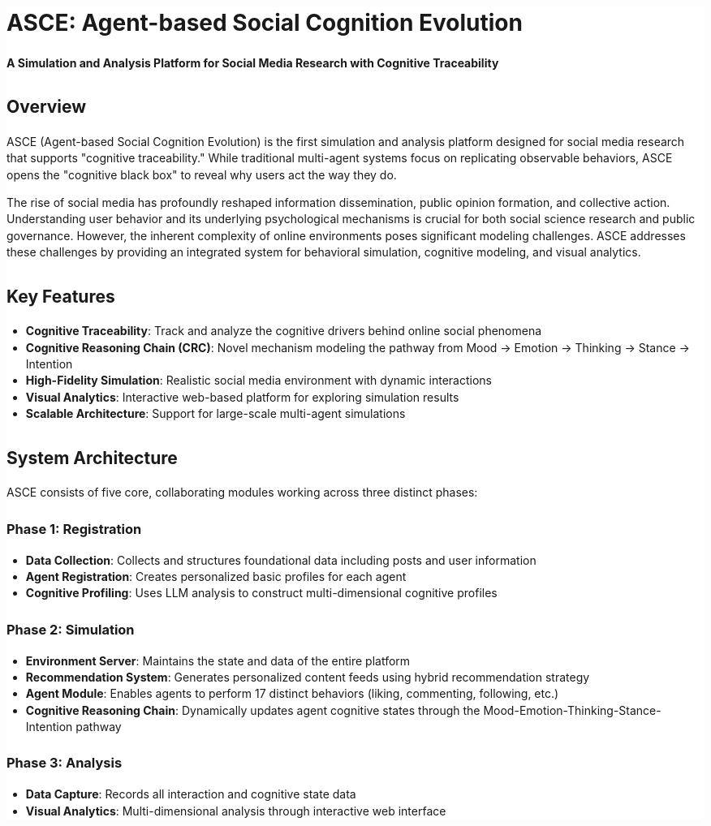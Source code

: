 # ASCE: Agent-based Social Cognition Evolution

**A Simulation and Analysis Platform for Social Media Research with Cognitive Traceability**

## Overview

ASCE (Agent-based Social Cognition Evolution) is the first simulation and analysis platform designed for social media research that supports "cognitive traceability." While traditional multi-agent systems focus on replicating observable behaviors, ASCE opens the "cognitive black box" to reveal why users act the way they do.

The rise of social media has profoundly reshaped information dissemination, public opinion formation, and collective action. Understanding user behavior and its underlying psychological mechanisms is crucial for both social science research and public governance. However, the inherent complexity of online environments poses significant modeling challenges. ASCE addresses these challenges by providing an integrated system for behavioral simulation, cognitive modeling, and visual analytics.

## Key Features

- **Cognitive Traceability**: Track and analyze the cognitive drivers behind online social phenomena
- **Cognitive Reasoning Chain (CRC)**: Novel mechanism modeling the pathway from Mood → Emotion → Thinking → Stance → Intention
- **High-Fidelity Simulation**: Realistic social media environment with dynamic interactions
- **Visual Analytics**: Interactive web-based platform for exploring simulation results
- **Scalable Architecture**: Support for large-scale multi-agent simulations

## System Architecture

ASCE consists of five core, collaborating modules working across three distinct phases:

### Phase 1: Registration
- **Data Collection**: Collects and structures foundational data including posts and user information
- **Agent Registration**: Creates personalized basic profiles for each agent
- **Cognitive Profiling**: Uses LLM analysis to construct multi-dimensional cognitive profiles

### Phase 2: Simulation
- **Environment Server**: Maintains the state and data of the entire platform
- **Recommendation System**: Generates personalized content feeds using hybrid recommendation strategy
- **Agent Module**: Enables agents to perform 17 distinct behaviors (liking, commenting, following, etc.)
- **Cognitive Reasoning Chain**: Dynamically updates agent cognitive states through the Mood-Emotion-Thinking-Stance-Intention pathway

### Phase 3: Analysis
- **Data Capture**: Records all interaction and cognitive state data
- **Visual Analytics**: Multi-dimensional analysis through interactive web interface
